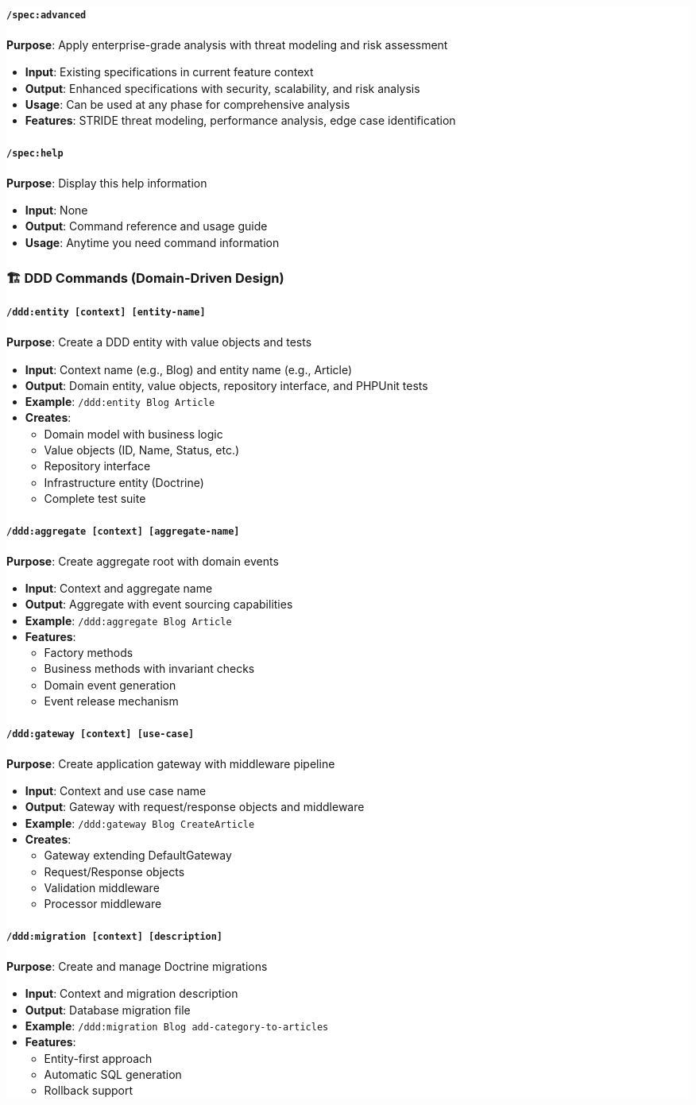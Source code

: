 #### `/spec:advanced`
**Purpose**: Apply enterprise-grade analysis with threat modeling and risk assessment
- **Input**: Existing specifications in current feature context
- **Output**: Enhanced specifications with security, scalability, and risk analysis
- **Usage**: Can be used at any phase for comprehensive analysis
- **Features**: STRIDE threat modeling, performance analysis, edge case identification

#### `/spec:help`
**Purpose**: Display this help information
- **Input**: None
- **Output**: Command reference and usage guide
- **Usage**: Anytime you need command information

### 🏗️ DDD Commands (Domain-Driven Design)

#### `/ddd:entity [context] [entity-name]`
**Purpose**: Create a DDD entity with value objects and tests
- **Input**: Context name (e.g., Blog) and entity name (e.g., Article)
- **Output**: Domain entity, value objects, repository interface, and PHPUnit tests
- **Example**: `/ddd:entity Blog Article`
- **Creates**: 
  - Domain model with business logic
  - Value objects (ID, Name, Status, etc.)
  - Repository interface
  - Infrastructure entity (Doctrine)
  - Complete test suite

#### `/ddd:aggregate [context] [aggregate-name]`
**Purpose**: Create aggregate root with domain events
- **Input**: Context and aggregate name
- **Output**: Aggregate with event sourcing capabilities
- **Example**: `/ddd:aggregate Blog Article`
- **Features**:
  - Factory methods
  - Business methods with invariant checks
  - Domain event generation
  - Event release mechanism

#### `/ddd:gateway [context] [use-case]`
**Purpose**: Create application gateway with middleware pipeline
- **Input**: Context and use case name
- **Output**: Gateway with request/response objects and middleware
- **Example**: `/ddd:gateway Blog CreateArticle`
- **Creates**:
  - Gateway extending DefaultGateway
  - Request/Response objects
  - Validation middleware
  - Processor middleware

#### `/ddd:migration [context] [description]`
**Purpose**: Create and manage Doctrine migrations
- **Input**: Context and migration description
- **Output**: Database migration file
- **Example**: `/ddd:migration Blog add-category-to-articles`
- **Features**:
  - Entity-first approach
  - Automatic SQL generation
  - Rollback support
